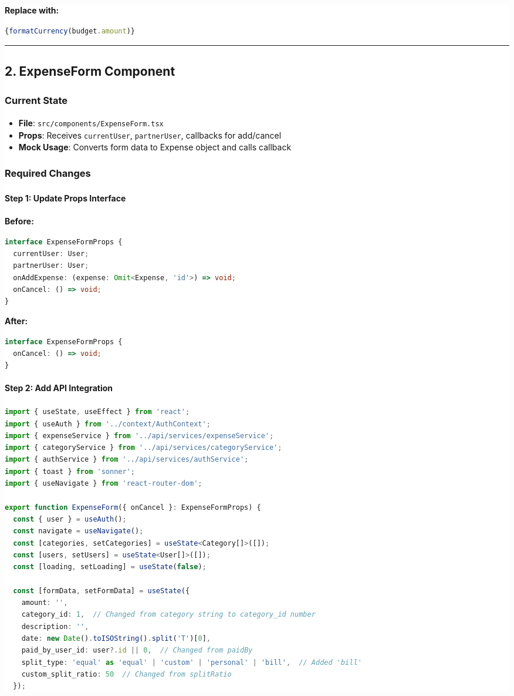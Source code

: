 **Replace with:**
```typescript
{formatCurrency(budget.amount)}
```

---

## 2. ExpenseForm Component

### Current State
- **File**: `src/components/ExpenseForm.tsx`
- **Props**: Receives `currentUser`, `partnerUser`, callbacks for add/cancel
- **Mock Usage**: Converts form data to Expense object and calls callback

### Required Changes

#### Step 1: Update Props Interface
**Before:**
```typescript
interface ExpenseFormProps {
  currentUser: User;
  partnerUser: User;
  onAddExpense: (expense: Omit<Expense, 'id'>) => void;
  onCancel: () => void;
}
```

**After:**
```typescript
interface ExpenseFormProps {
  onCancel: () => void;
}
```

#### Step 2: Add API Integration
```typescript
import { useState, useEffect } from 'react';
import { useAuth } from '../context/AuthContext';
import { expenseService } from '../api/services/expenseService';
import { categoryService } from '../api/services/categoryService';
import { authService } from '../api/services/authService';
import { toast } from 'sonner';
import { useNavigate } from 'react-router-dom';

export function ExpenseForm({ onCancel }: ExpenseFormProps) {
  const { user } = useAuth();
  const navigate = useNavigate();
  const [categories, setCategories] = useState<Category[]>([]);
  const [users, setUsers] = useState<User[]>([]);
  const [loading, setLoading] = useState(false);

  const [formData, setFormData] = useState({
    amount: '',
    category_id: 1,  // Changed from category string to category_id number
    description: '',
    date: new Date().toISOString().split('T')[0],
    paid_by_user_id: user?.id || 0,  // Changed from paidBy
    split_type: 'equal' as 'equal' | 'custom' | 'personal' | 'bill',  // Added 'bill'
    custom_split_ratio: 50  // Changed from splitRatio
  });
```
